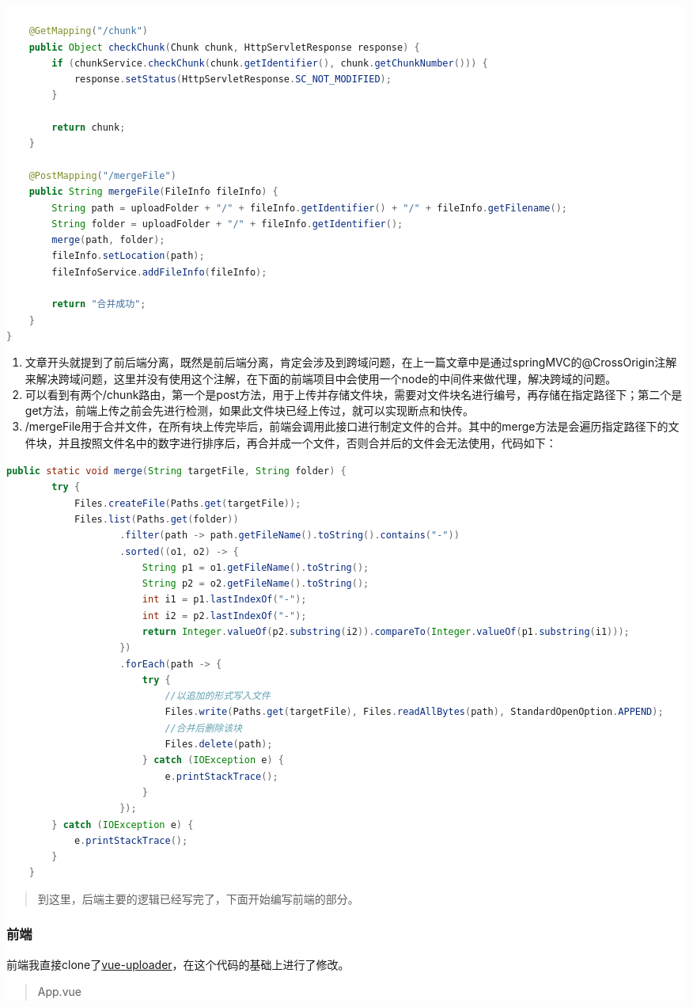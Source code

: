 ```java

    @GetMapping("/chunk")
    public Object checkChunk(Chunk chunk, HttpServletResponse response) {
        if (chunkService.checkChunk(chunk.getIdentifier(), chunk.getChunkNumber())) {
            response.setStatus(HttpServletResponse.SC_NOT_MODIFIED);
        }

        return chunk;
    }

    @PostMapping("/mergeFile")
    public String mergeFile(FileInfo fileInfo) {
        String path = uploadFolder + "/" + fileInfo.getIdentifier() + "/" + fileInfo.getFilename();
        String folder = uploadFolder + "/" + fileInfo.getIdentifier();
        merge(path, folder);
        fileInfo.setLocation(path);
        fileInfoService.addFileInfo(fileInfo);

        return "合并成功";
    }
}
```
1. 文章开头就提到了前后端分离，既然是前后端分离，肯定会涉及到跨域问题，在上一篇文章中是通过springMVC的@CrossOrigin注解来解决跨域问题，这里并没有使用这个注解，在下面的前端项目中会使用一个node的中间件来做代理，解决跨域的问题。
2. 可以看到有两个/chunk路由，第一个是post方法，用于上传并存储文件块，需要对文件块名进行编号，再存储在指定路径下；第二个是get方法，前端上传之前会先进行检测，如果此文件块已经上传过，就可以实现断点和快传。
3. /mergeFile用于合并文件，在所有块上传完毕后，前端会调用此接口进行制定文件的合并。其中的merge方法是会遍历指定路径下的文件块，并且按照文件名中的数字进行排序后，再合并成一个文件，否则合并后的文件会无法使用，代码如下：
```java
public static void merge(String targetFile, String folder) {
        try {
            Files.createFile(Paths.get(targetFile));
            Files.list(Paths.get(folder))
                    .filter(path -> path.getFileName().toString().contains("-"))
                    .sorted((o1, o2) -> {
                        String p1 = o1.getFileName().toString();
                        String p2 = o2.getFileName().toString();
                        int i1 = p1.lastIndexOf("-");
                        int i2 = p2.lastIndexOf("-");
                        return Integer.valueOf(p2.substring(i2)).compareTo(Integer.valueOf(p1.substring(i1)));
                    })
                    .forEach(path -> {
                        try {
                            //以追加的形式写入文件
                            Files.write(Paths.get(targetFile), Files.readAllBytes(path), StandardOpenOption.APPEND);
                            //合并后删除该块
                            Files.delete(path);
                        } catch (IOException e) {
                            e.printStackTrace();
                        }
                    });
        } catch (IOException e) {
            e.printStackTrace();
        }
    }
```
> 到这里，后端主要的逻辑已经写完了，下面开始编写前端的部分。
### 前端
前端我直接clone了[vue-uploader](https://github.com/simple-uploader/vue-uploader)，在这个代码的基础上进行了修改。
> App.vue
```javascript
```